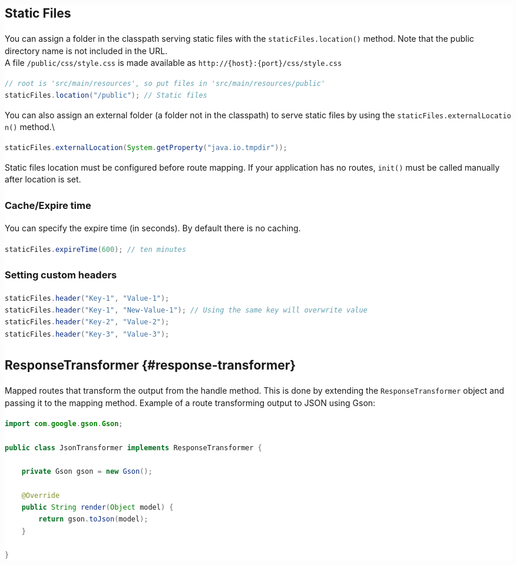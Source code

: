 ## Static Files
You can assign a folder in the classpath serving static files with the `staticFiles.location()` method. Note that the public directory name is not included in the URL.  
A file `/public/css/style.css` is made available as `http://{host}:{port}/css/style.css`

~~~java
// root is 'src/main/resources', so put files in 'src/main/resources/public'
staticFiles.location("/public"); // Static files
~~~

You can also assign an external folder (a folder not in the classpath) to serve static files by using the `staticFiles.externalLocation()` method.\\

~~~java
staticFiles.externalLocation(System.getProperty("java.io.tmpdir"));
~~~

Static files location must be configured before route mapping. If your application has no routes, `init()` must be called manually after location is set.

### Cache/Expire time
You can specify the expire time (in seconds). By default there is no caching.

~~~java
staticFiles.expireTime(600); // ten minutes
~~~

### Setting custom headers
~~~java
staticFiles.header("Key-1", "Value-1");
staticFiles.header("Key-1", "New-Value-1"); // Using the same key will overwrite value
staticFiles.header("Key-2", "Value-2");
staticFiles.header("Key-3", "Value-3");
~~~

## ResponseTransformer {#response-transformer}
Mapped routes that transform the output from the handle method. This is done by extending the `ResponseTransformer` object and passing it to the mapping method. Example of a route transforming output to JSON using Gson:

~~~java
import com.google.gson.Gson;

public class JsonTransformer implements ResponseTransformer {

    private Gson gson = new Gson();

    @Override
    public String render(Object model) {
        return gson.toJson(model);
    }

}
~~~
